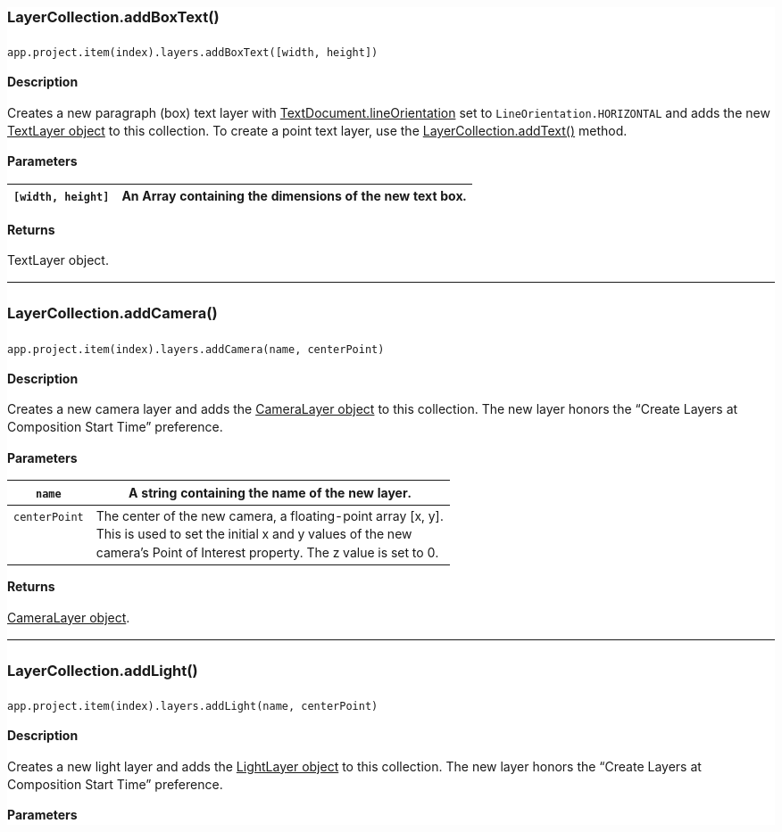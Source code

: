 
<a id="layercollection-addboxtext"></a>

### LayerCollection.addBoxText()

`app.project.item(index).layers.addBoxText([width, height])`

**Description**

Creates a new paragraph (box) text layer with [TextDocument.lineOrientation](../text/textdocument.md#textdocument-lineorientation) set to `LineOrientation.HORIZONTAL` and adds the new [TextLayer object](textlayer.md#textlayer) to this collection. To create a point text layer, use the [LayerCollection.addText()](#layercollection-addtext) method.

**Parameters**

| `[width, height]`   | An Array containing the dimensions of the new text box.   |
|---------------------|-----------------------------------------------------------|

**Returns**

TextLayer object.

---

<a id="layercollection-addcamera"></a>

### LayerCollection.addCamera()

`app.project.item(index).layers.addCamera(name, centerPoint)`

**Description**

Creates a new camera layer and adds the [CameraLayer object](cameralayer.md#cameralayer) to this collection. The new layer honors the “Create Layers at Composition Start Time” preference.

**Parameters**

| `name`        | A string containing the name of the new layer.                                                                                                                                               |
|---------------|----------------------------------------------------------------------------------------------------------------------------------------------------------------------------------------------|
| `centerPoint` | The center of the new camera, a floating-point array [x, y].<br/>This is used to set the initial x and y values of the new<br/>camera’s Point of Interest property. The z value is set to 0. |

**Returns**

[CameraLayer object](cameralayer.md#cameralayer).

---

<a id="layercollection-addlight"></a>

### LayerCollection.addLight()

`app.project.item(index).layers.addLight(name, centerPoint)`

**Description**

Creates a new light layer and adds the [LightLayer object](lightlayer.md#lightlayer) to this collection. The new layer honors the “Create Layers at Composition Start Time” preference.

**Parameters**
